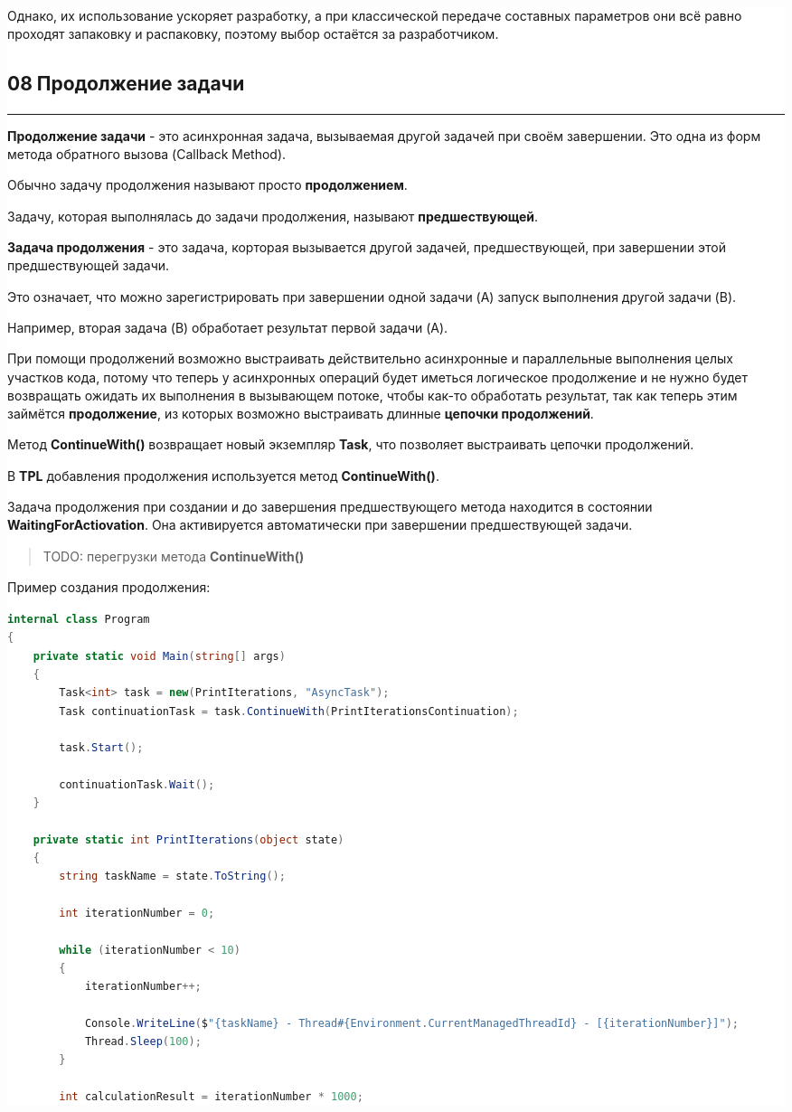 Однако, их использование ускоряет разработку, а при классической передаче составных параметров они всё равно проходят запаковку и распаковку, поэтому выбор остаётся за разработчиком.

## **08 Продолжение задачи**
---
**Продолжение задачи** - это асинхронная задача, вызываемая другой задачей при своём завершении. Это одна из форм метода обратного вызова (Callback Method).

Обычно задачу продолжения называют просто **продолжением**.

Задачу, которая выполнялась до задачи продолжения, называют **предшествующей**.

**Задача продолжения** - это задача, корторая вызывается другой задачей, предшествующей, при завершении этой предшествующей задачи.

Это означает, что можно зарегистрировать при завершении одной задачи (A) запуск выполнения другой задачи (B).

Например, вторая задача (B) обработает результат первой задачи (A).

При помощи продолжений возможно выстраивать действительно асинхронные и параллельные выполнения целых участков кода, потому что теперь у асинхронных операций будет иметься логическое продолжение и не нужно будет возвращать ожидать их выполнения в вызывающем потоке, чтобы как-то обработать результат, так как теперь этим займётся **продолжение**, из которых возможно выстраивать длинные **цепочки продолжений**.

Метод **ContinueWith()** возвращает новый экземпляр **Task**, что позволяет выстраивать цепочки продолжений.

В **TPL** добавления продолжения используется метод **ContinueWith()**.

Задача продолжения при создании и до завершения предшествующего метода находится в состоянии **WaitingForActiovation**. Она активируется автоматически при завершении предшествующей задачи.

> TODO: перегрузки метода **ContinueWith()**

Пример создания продолжения:

```cs
internal class Program
{
    private static void Main(string[] args)
    {
        Task<int> task = new(PrintIterations, "AsyncTask");
        Task continuationTask = task.ContinueWith(PrintIterationsContinuation);

        task.Start();

        continuationTask.Wait();
    }

    private static int PrintIterations(object state)
    {
        string taskName = state.ToString();

        int iterationNumber = 0;

        while (iterationNumber < 10)
        {
            iterationNumber++;

            Console.WriteLine($"{taskName} - Thread#{Environment.CurrentManagedThreadId} - [{iterationNumber}]");
            Thread.Sleep(100);
        }

        int calculationResult = iterationNumber * 1000;

```